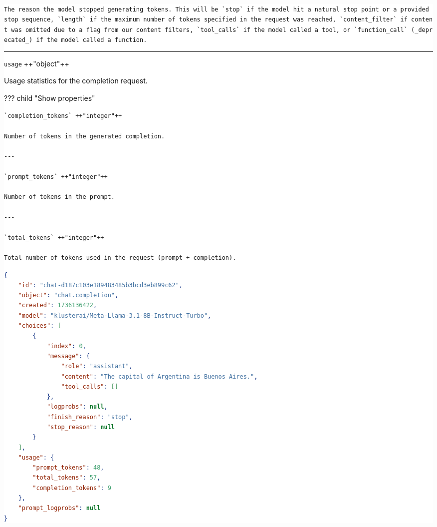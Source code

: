     The reason the model stopped generating tokens. This will be `stop` if the model hit a natural stop point or a provided stop sequence, `length` if the maximum number of tokens specified in the request was reached, `content_filter` if content was omitted due to a flag from our content filters, `tool_calls` if the model called a tool, or `function_call` (_deprecated_) if the model called a function.

---

`usage` ++"object"++

Usage statistics for the completion request.

??? child "Show properties"

    `completion_tokens` ++"integer"++

    Number of tokens in the generated completion.

    ---

    `prompt_tokens` ++"integer"++

    Number of tokens in the prompt.

    ---

    `total_tokens` ++"integer"++

    Total number of tokens used in the request (prompt + completion).

</div>
<div markdown>

```Json title="Chat completion object"
{
    "id": "chat-d187c103e189483485b3bcd3eb899c62",
    "object": "chat.completion",
    "created": 1736136422,
    "model": "klusterai/Meta-Llama-3.1-8B-Instruct-Turbo",
    "choices": [
        {
            "index": 0,
            "message": {
                "role": "assistant",
                "content": "The capital of Argentina is Buenos Aires.",
                "tool_calls": []
            },
            "logprobs": null,
            "finish_reason": "stop",
            "stop_reason": null
        }
    ],
    "usage": {
        "prompt_tokens": 48,
        "total_tokens": 57,
        "completion_tokens": 9
    },
    "prompt_logprobs": null
}
```

</div>
</div>

